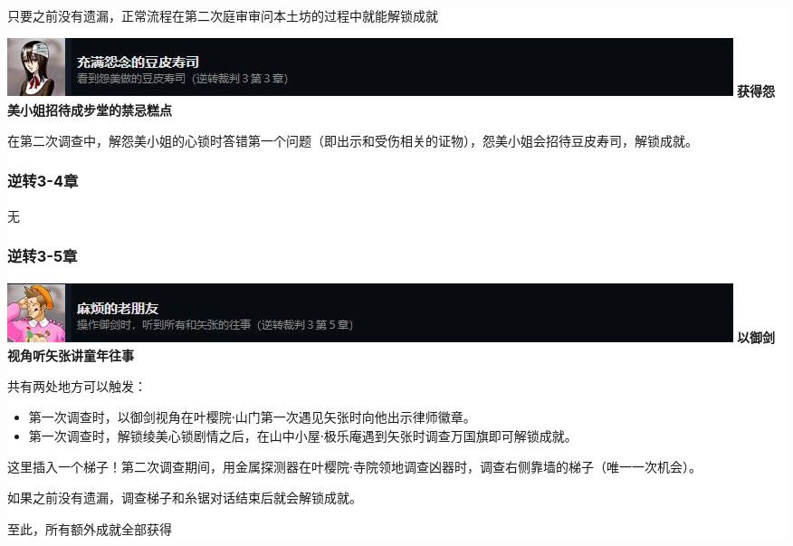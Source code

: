 只要之前没有遗漏，正常流程在第二次庭审审问本土坊的过程中就能解锁成就

![img](./assets/97E42F1BEA87A9C54151E07FD2647F9F44F020C1.jpeg)
**获得怨美小姐招待成步堂的禁忌糕点**

在第二次调查中，解怨美小姐的心锁时答错第一个问题（即出示和受伤相关的证物），怨美小姐会招待豆皮寿司，解锁成就。



### **逆转3-4章**

无



### **逆转3-5章**

![img](./assets/08C968F67A65454EE91416D9B965D0572CFBE2C1.jpeg)
**以御剑视角听矢张讲童年往事**

共有两处地方可以触发：

- 第一次调查时，以御剑视角在叶樱院·山门第一次遇见矢张时向他出示律师徽章。
- 第一次调查时，解锁绫美心锁剧情之后，在山中小屋·极乐庵遇到矢张时调查万国旗即可解锁成就。

这里插入一个梯子！第二次调查期间，用金属探测器在叶樱院·寺院领地调查凶器时，调查右侧靠墙的梯子（唯一一次机会）。

如果之前没有遗漏，调查梯子和糸锯对话结束后就会解锁成就。

至此，所有额外成就全部获得
